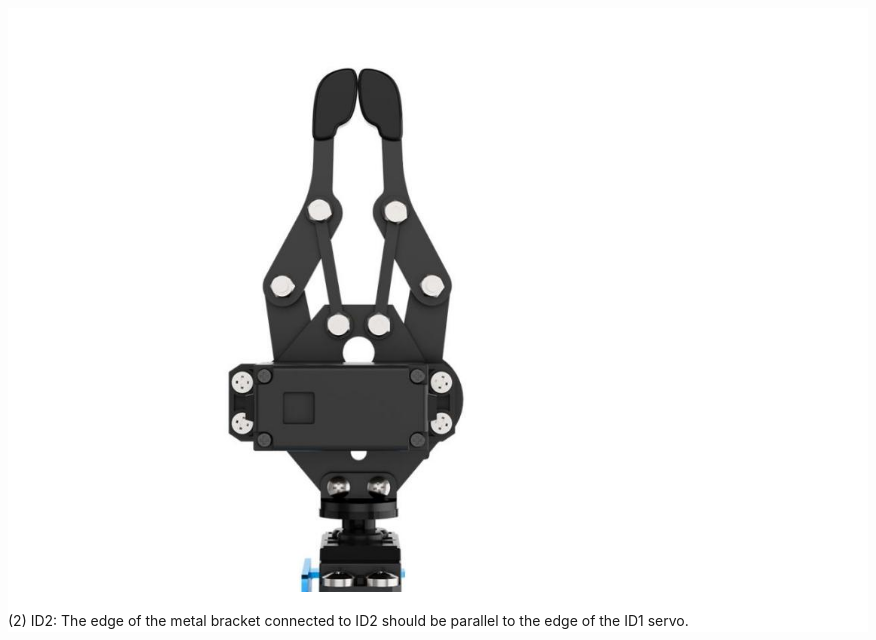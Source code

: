 <img src="../_static/media/chapter_1/section_4/image4.jpeg" class="common_img" style="width:700px"/>

(2) ID2: The edge of the metal bracket connected to ID2 should be parallel to the edge of the ID1 servo.
